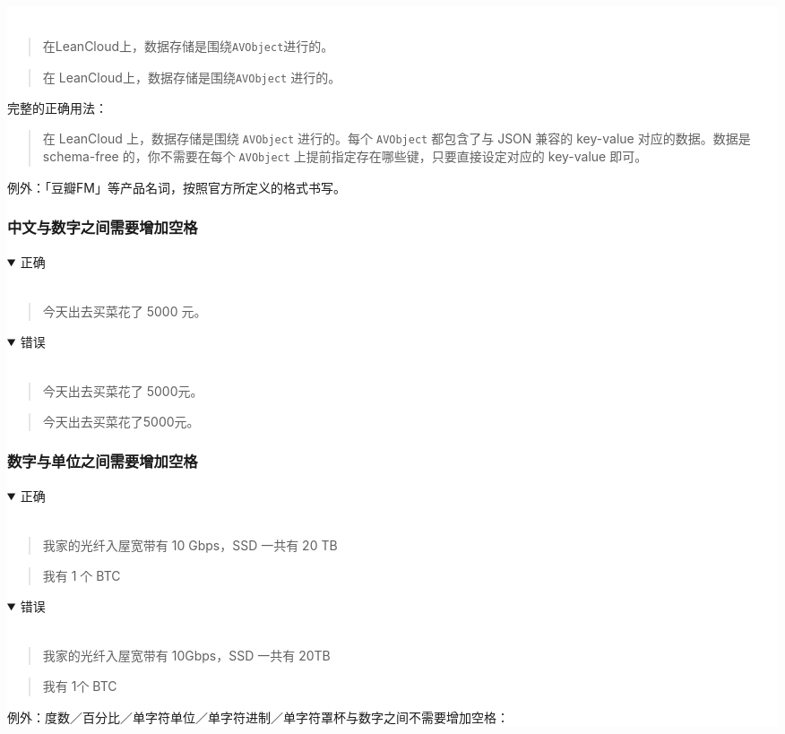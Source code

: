   <br>

  > 在LeanCloud上，数据存储是围绕`AVObject`进行的。

  > 在 LeanCloud上，数据存储是围绕`AVObject` 进行的。

  </details>

  完整的正确用法：

  > 在 LeanCloud 上，数据存储是围绕 `AVObject` 进行的。每个 `AVObject` 都包含了与 JSON 兼容的 key-value 对应的数据。数据是 schema-free 的，你不需要在每个 `AVObject` 上提前指定存在哪些键，只要直接设定对应的 key-value 即可。

  例外：「豆瓣FM」等产品名词，按照官方所定义的格式书写。

### 中文与数字之间需要增加空格

  <details open>
  <summary>正确</summary>

  <br>

  > 今天出去买菜花了 5000 元。

  </details>

  <details open>
  <summary>错误</summary>

  <br>

  > 今天出去买菜花了 5000元。

  > 今天出去买菜花了5000元。

  </details>

### 数字与单位之间需要增加空格

  <details open>
  <summary>正确</summary>

  <br>

  > 我家的光纤入屋宽带有 10 Gbps，SSD 一共有 20 TB

  > 我有 1 个 BTC

  </details>

  <details open>
  <summary>错误</summary>

  <br>

  > 我家的光纤入屋宽带有 10Gbps，SSD 一共有 20TB

  > 我有 1个 BTC

  </details>

  例外：度数／百分比／单字符单位／单字符进制／单字符罩杯与数字之间不需要增加空格：
